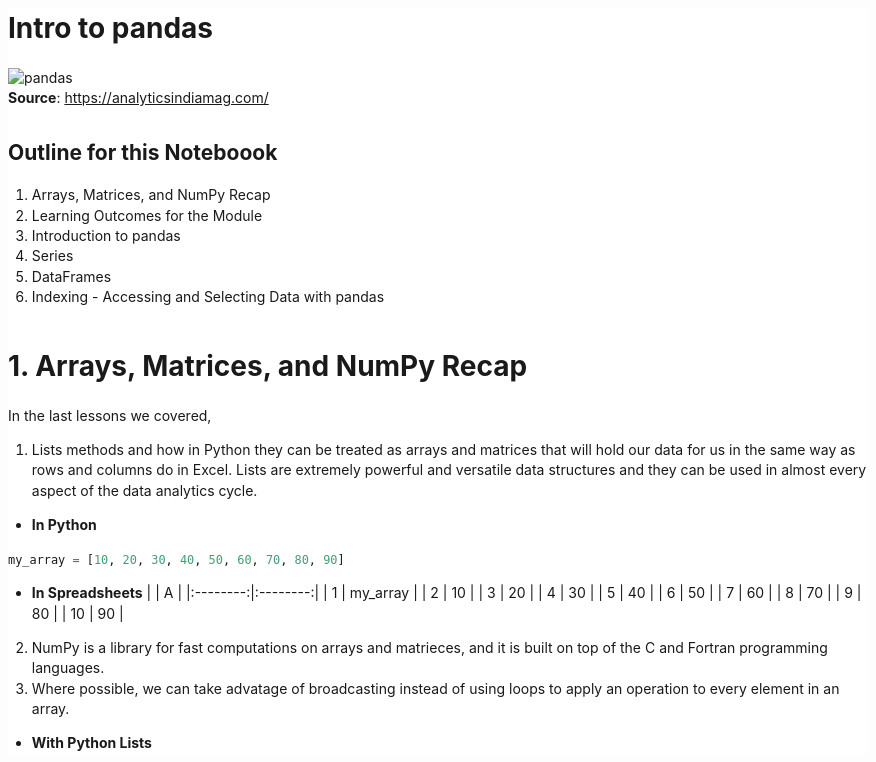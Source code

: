 # Intro to pandas

![pandas](https://miro.medium.com/max/791/1*e7lYKpF5FJYjNMVPlQgaKg.png)  
**Source**: https://analyticsindiamag.com/

## Outline for this Noteboook

1. Arrays, Matrices, and NumPy Recap
2. Learning Outcomes for the Module
3. Introduction to pandas  
4. Series
5. DataFrames
6. Indexing - Accessing and Selecting Data with pandas

# 1. Arrays, Matrices, and NumPy Recap

In the last lessons we covered,

1. Lists methods and how in Python they can be treated as arrays and matrices that will hold our data for us in the same way as rows and columns do in Excel. Lists are extremely powerful and versatile data structures and they can be used in almost every aspect of the data analytics cycle.
- **In Python**

```python
my_array = [10, 20, 30, 40, 50, 60, 70, 80, 90]
```

- **In Spreadsheets**
|  | A |
|:--------:|:--------:|
| 1 | my_array |
| 2 | 10 |
| 3 | 20 |
| 4 | 30 |
| 5 | 40 |
| 6 | 50 |
| 7 | 60 |
| 8 | 70 |
| 9 | 80 |
| 10 | 90 |


2. NumPy is a library for fast computations on arrays and matrieces, and it is built on top of the C and Fortran programming languages.
3. Where possible, we can take advatage of broadcasting instead of using loops to apply an operation to every element in an array.
- **With Python Lists**
